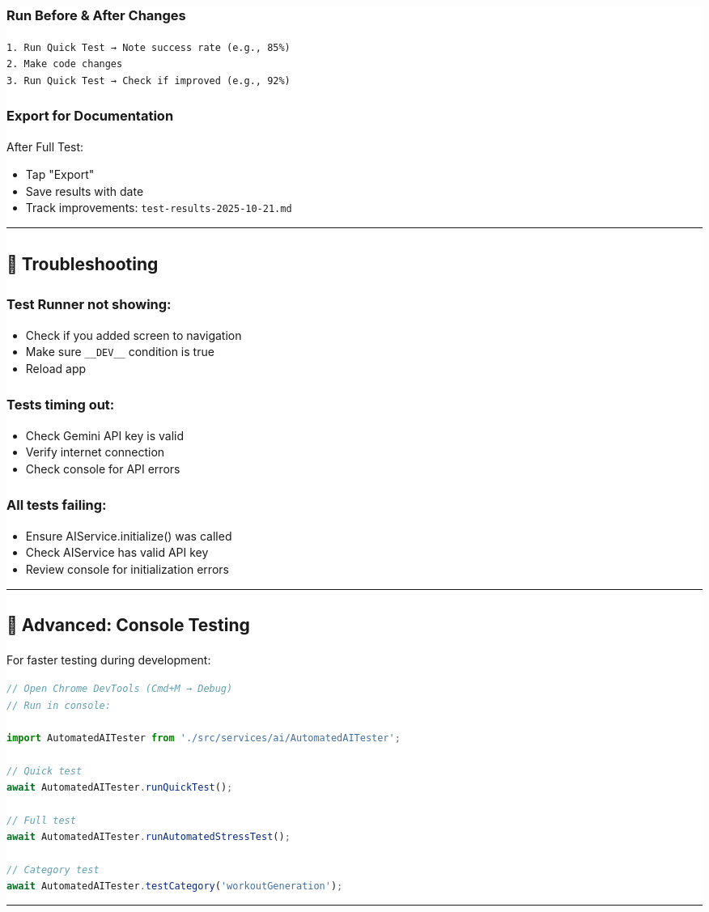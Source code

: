 ### **Run Before & After Changes**
```
1. Run Quick Test → Note success rate (e.g., 85%)
2. Make code changes
3. Run Quick Test → Check if improved (e.g., 92%)
```

### **Export for Documentation**
After Full Test:
- Tap "Export"
- Save results with date
- Track improvements: `test-results-2025-10-21.md`

---

## 🚨 Troubleshooting

### **Test Runner not showing:**
- Check if you added screen to navigation
- Make sure `__DEV__` condition is true
- Reload app

### **Tests timing out:**
- Check Gemini API key is valid
- Verify internet connection
- Check console for API errors

### **All tests failing:**
- Ensure AIService.initialize() was called
- Check AIService has valid API key
- Review console for initialization errors

---

## 🔧 Advanced: Console Testing

For faster testing during development:

```javascript
// Open Chrome DevTools (Cmd+M → Debug)
// Run in console:

import AutomatedAITester from './src/services/ai/AutomatedAITester';

// Quick test
await AutomatedAITester.runQuickTest();

// Full test
await AutomatedAITester.runAutomatedStressTest();

// Category test
await AutomatedAITester.testCategory('workoutGeneration');
```

---